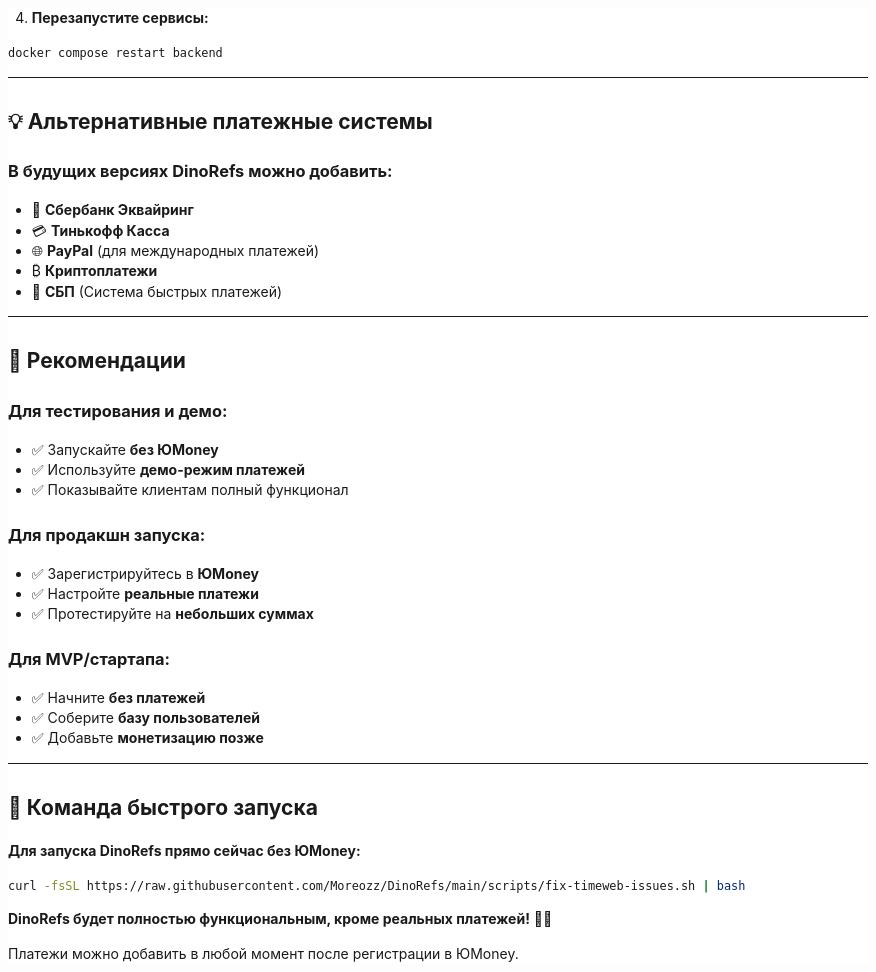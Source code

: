 4. **Перезапустите сервисы:**
```bash
docker compose restart backend
```

---

## 💡 Альтернативные платежные системы

### **В будущих версиях DinoRefs можно добавить:**
- 🏦 **Сбербанк Эквайринг**
- 💳 **Тинькофф Касса**
- 🌐 **PayPal** (для международных платежей)
- ₿ **Криптоплатежи**
- 📱 **СБП** (Система быстрых платежей)

---

## 🎯 Рекомендации

### **Для тестирования и демо:**
- ✅ Запускайте **без ЮMoney**
- ✅ Используйте **демо-режим платежей**
- ✅ Показывайте клиентам полный функционал

### **Для продакшн запуска:**
- ✅ Зарегистрируйтесь в **ЮMoney**
- ✅ Настройте **реальные платежи**
- ✅ Протестируйте на **небольших суммах**

### **Для MVP/стартапа:**
- ✅ Начните **без платежей**
- ✅ Соберите **базу пользователей**
- ✅ Добавьте **монетизацию позже**

---

## 🚀 Команда быстрого запуска

**Для запуска DinoRefs прямо сейчас без ЮMoney:**

```bash
curl -fsSL https://raw.githubusercontent.com/Moreozz/DinoRefs/main/scripts/fix-timeweb-issues.sh | bash
```

**DinoRefs будет полностью функциональным, кроме реальных платежей!** 🦕✨

Платежи можно добавить в любой момент после регистрации в ЮMoney.

